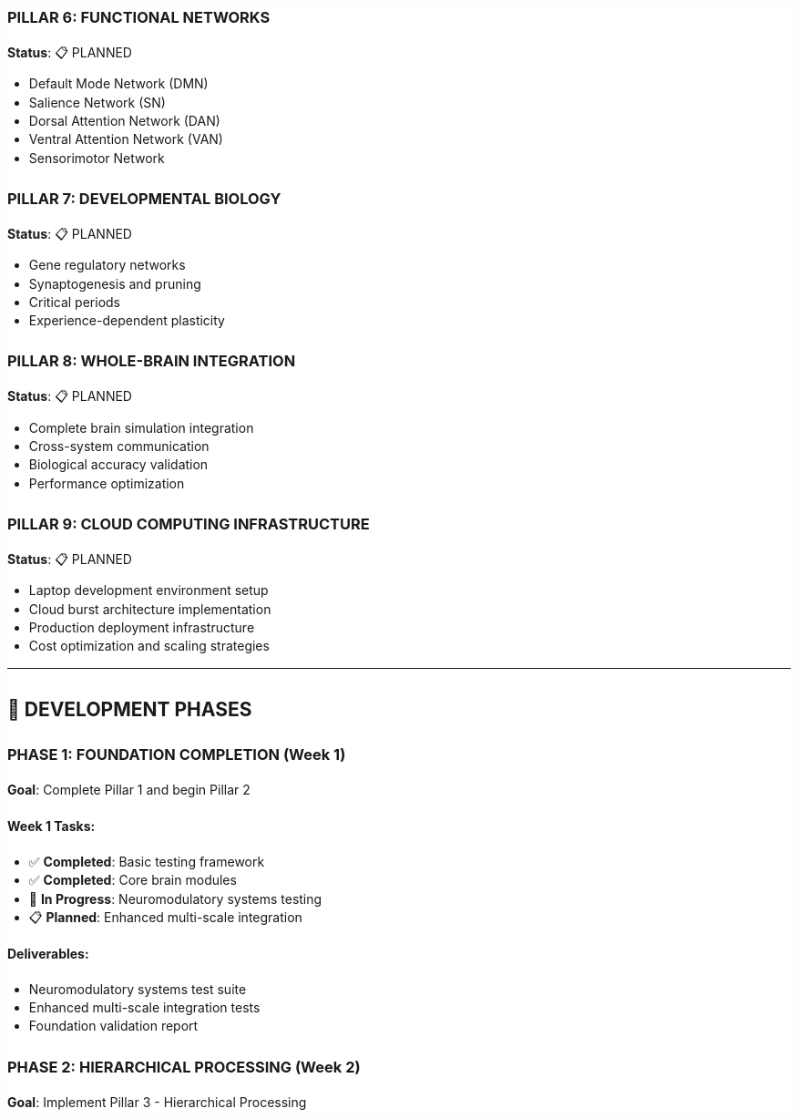 ### **PILLAR 6: FUNCTIONAL NETWORKS**
**Status**: 📋 PLANNED
- Default Mode Network (DMN)
- Salience Network (SN)
- Dorsal Attention Network (DAN)
- Ventral Attention Network (VAN)
- Sensorimotor Network

### **PILLAR 7: DEVELOPMENTAL BIOLOGY**
**Status**: 📋 PLANNED
- Gene regulatory networks
- Synaptogenesis and pruning
- Critical periods
- Experience-dependent plasticity

### **PILLAR 8: WHOLE-BRAIN INTEGRATION**
**Status**: 📋 PLANNED
- Complete brain simulation integration
- Cross-system communication
- Biological accuracy validation
- Performance optimization

### **PILLAR 9: CLOUD COMPUTING INFRASTRUCTURE**
**Status**: 📋 PLANNED
- Laptop development environment setup
- Cloud burst architecture implementation
- Production deployment infrastructure
- Cost optimization and scaling strategies

---

## 📅 **DEVELOPMENT PHASES**

### **PHASE 1: FOUNDATION COMPLETION** (Week 1)
**Goal**: Complete Pillar 1 and begin Pillar 2

#### **Week 1 Tasks**:
- ✅ **Completed**: Basic testing framework
- ✅ **Completed**: Core brain modules
- 🚧 **In Progress**: Neuromodulatory systems testing
- 📋 **Planned**: Enhanced multi-scale integration

#### **Deliverables**:
- Neuromodulatory systems test suite
- Enhanced multi-scale integration tests
- Foundation validation report

### **PHASE 2: HIERARCHICAL PROCESSING** (Week 2)
**Goal**: Implement Pillar 3 - Hierarchical Processing
